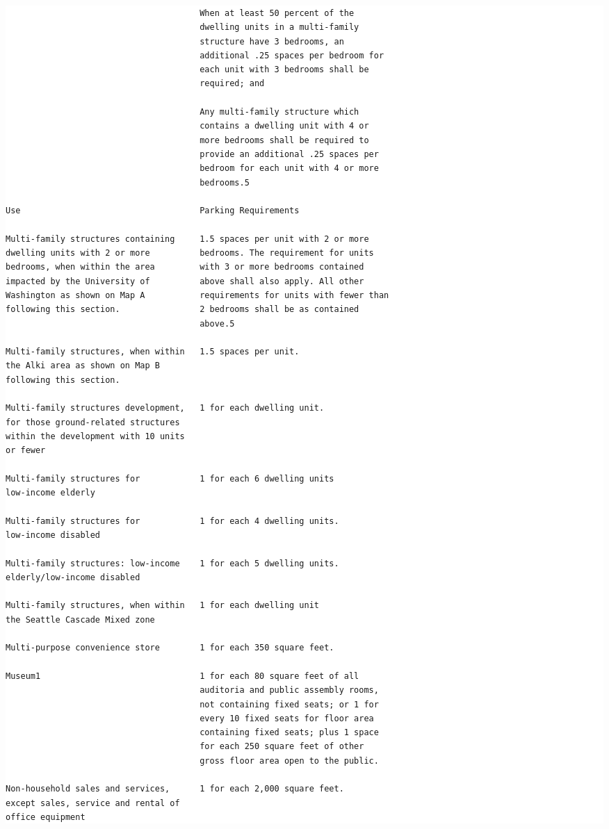                                            When at least 50 percent of the  
                                           dwelling units in a multi-family  
                                           structure have 3 bedrooms, an  
                                           additional .25 spaces per bedroom for  
                                           each unit with 3 bedrooms shall be  
                                           required; and  
  
                                           Any multi-family structure which  
                                           contains a dwelling unit with 4 or  
                                           more bedrooms shall be required to  
                                           provide an additional .25 spaces per  
                                           bedroom for each unit with 4 or more  
                                           bedrooms.5  
  
    Use                                    Parking Requirements  
  
    Multi-family structures containing     1.5 spaces per unit with 2 or more  
    dwelling units with 2 or more          bedrooms. The requirement for units  
    bedrooms, when within the area         with 3 or more bedrooms contained  
    impacted by the University of          above shall also apply. All other  
    Washington as shown on Map A           requirements for units with fewer than  
    following this section.                2 bedrooms shall be as contained  
                                           above.5  
  
    Multi-family structures, when within   1.5 spaces per unit.  
    the Alki area as shown on Map B  
    following this section.  
  
    Multi-family structures development,   1 for each dwelling unit.  
    for those ground-related structures  
    within the development with 10 units  
    or fewer  
  
    Multi-family structures for            1 for each 6 dwelling units  
    low-income elderly  
  
    Multi-family structures for            1 for each 4 dwelling units.  
    low-income disabled  
  
    Multi-family structures: low-income    1 for each 5 dwelling units.  
    elderly/low-income disabled  
  
    Multi-family structures, when within   1 for each dwelling unit  
    the Seattle Cascade Mixed zone  
  
    Multi-purpose convenience store        1 for each 350 square feet.  
  
    Museum1                                1 for each 80 square feet of all  
                                           auditoria and public assembly rooms,  
                                           not containing fixed seats; or 1 for  
                                           every 10 fixed seats for floor area  
                                           containing fixed seats; plus 1 space  
                                           for each 250 square feet of other  
                                           gross floor area open to the public.  
  
    Non-household sales and services,      1 for each 2,000 square feet.  
    except sales, service and rental of  
    office equipment  
  